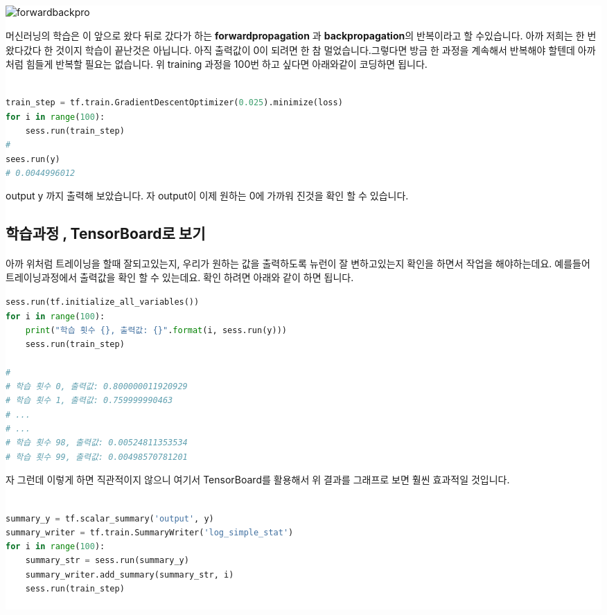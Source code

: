    
   
   
   ![forwardbackpro](https://jihobak.github.io/img/deeplearningninja/forwardbackpro.png)   
   
   
   머신러닝의 학습은 이 앞으로 왔다 뒤로 갔다가 하는 **forwardpropagation** 과 **backpropagation**의 반복이라고 할 수있습니다. 아까 저희는 한 번 왔다갔다 한 것이지 학습이 끝난것은 아닙니다. 아직 출력값이 0이 되려면 한 참 멀었습니다.그렇다면 방금 한 과정을 계속해서 반복해야 할텐데 아까 처럼 힘들게 반복할 필요는 없습니다. 위 training 과정을 100번 하고 싶다면 아래와같이 코딩하면 됩니다. 
   
   
   
   
```python

train_step = tf.train.GradientDescentOptimizer(0.025).minimize(loss)
for i in range(100):
	sess.run(train_step)
#
sees.run(y)
# 0.0044996012
```

output y 까지 출력해 보았습니다. 자 output이 이제 원하는 0에 가까워 진것을 확인 할 수 있습니다.
  
  
  
## 학습과정 , TensorBoard로 보기
  
  
  아까 위처럼 트레이닝을 할때 잘되고있는지, 우리가 원하는 값을 출력하도록 뉴런이 잘 변하고있는지 확인을 하면서 작업을 해야하는데요. 예를들어 트레이닝과정에서 출력값을 확인 할 수 있는데요. 확인 하려면 아래와 같이 하면 됩니다.
  
  
```python
sess.run(tf.initialize_all_variables())
for i in range(100):
	print("학습 횟수 {}, 출력값: {}".format(i, sess.run(y)))
    sess.run(train_step)

#
# 학습 횟수 0, 출력값: 0.800000011920929
# 학습 횟수 1, 출력값: 0.759999990463
# ...
# ...    
# 학습 횟수 98, 출력값: 0.00524811353534
# 학습 횟수 99, 출력값: 0.00498570781201

```
  
  자 그런데 이렇게 하면 직관적이지 않으니 여기서 TensorBoard를 활용해서 위 결과를 그래프로 보면 훨씬 효과적일 것입니다.
  
  
  
  
```python

summary_y = tf.scalar_summary('output', y)
summary_writer = tf.train.SummaryWriter('log_simple_stat')
for i in range(100):
	summary_str = sess.run(summary_y)
    summary_writer.add_summary(summary_str, i)
    sess.run(train_step)



```
  